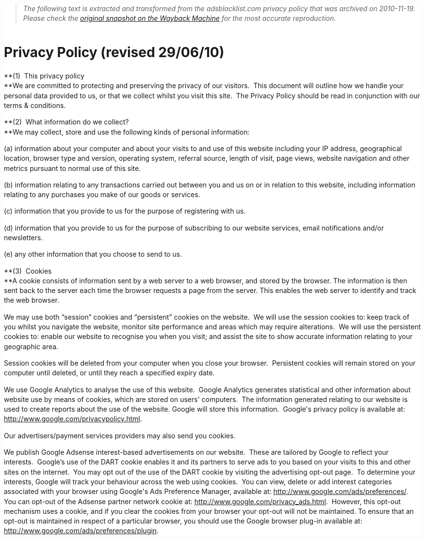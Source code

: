 > *The following text is extracted and transformed from the adsblacklist.com privacy policy that was archived on 2010-11-19. Please check the [original snapshot on the Wayback Machine](https://web.archive.org/web/20101119141919id_/http%3A//adsblacklist.com/about-us/privacy-policy) for the most accurate reproduction.*

# Privacy Policy (revised 29/06/10)

**(1)  This privacy policy  
**We are committed to protecting and preserving the privacy of our visitors.  This document will outline how we handle your personal data provided to us, or that we collect whilst you visit this site.  The Privacy Policy should be read in conjunction with our terms & conditions.

**(2)  What information do we collect?  
**We may collect, store and use the following kinds of personal information:

(a) information about your computer and about your visits to and use of this website including your IP address, geographical location, browser type and version, operating system, referral source, length of visit, page views, website navigation and other metrics pursuant to normal use of this site.

(b) information relating to any transactions carried out between you and us on or in relation to this website, including information relating to any purchases you make of our goods or services.

(c) information that you provide to us for the purpose of registering with us.

(d) information that you provide to us for the purpose of subscribing to our website services, email notifications and/or newsletters.

(e) any other information that you choose to send to us.

**(3)  Cookies  
**A cookie consists of information sent by a web server to a web browser, and stored by the browser. The information is then sent back to the server each time the browser requests a page from the server. This enables the web server to identify and track the web browser.

We may use both “session” cookies and “persistent” cookies on the website.  We will use the session cookies to: keep track of you whilst you navigate the website, monitor site performance and areas which may require alterations.  We will use the persistent cookies to: enable our website to recognise you when you visit; and assist the site to show accurate information relating to your geographic area.

Session cookies will be deleted from your computer when you close your browser.  Persistent cookies will remain stored on your computer until deleted, or until they reach a specified expiry date.

We use Google Analytics to analyse the use of this website.  Google Analytics generates statistical and other information about website use by means of cookies, which are stored on users' computers.  The information generated relating to our website is used to create reports about the use of the website. Google will store this information.  Google's privacy policy is available at: <http://www.google.com/privacypolicy.html>.

Our advertisers/payment services providers may also send you cookies.

We publish Google Adsense interest-based advertisements on our website.  These are tailored by Google to reflect your interests.  Google’s use of the DART cookie enables it and its partners to serve ads to you based on your visits to this and other sites on the internet.  You may opt out of the use of the DART cookie by visiting the advertising opt-out page.  To determine your interests, Google will track your behaviour across the web using cookies.  You can view, delete or add interest categories associated with your browser using Google's Ads Preference Manager, available at: <http://www.google.com/ads/preferences/>.  You can opt-out of the Adsense partner network cookie at: <http://www.google.com/privacy_ads.html>.  However, this opt-out mechanism uses a cookie, and if you clear the cookies from your browser your opt-out will not be maintained. To ensure that an opt-out is maintained in respect of a particular browser, you should use the Google browser plug-in available at: <http://www.google.com/ads/preferences/plugin>.
